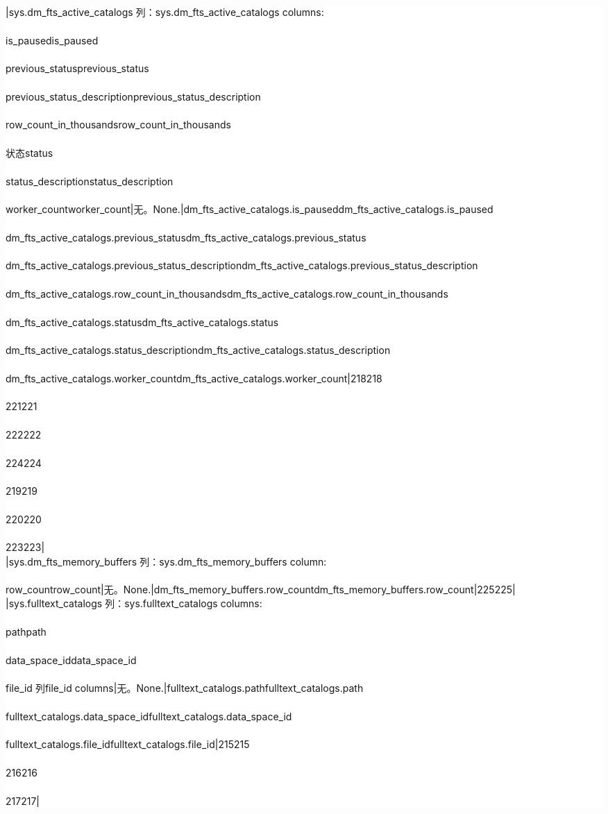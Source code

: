 |<span data-ttu-id="1c14f-176">sys.dm_fts_active_catalogs 列：</span><span class="sxs-lookup"><span data-stu-id="1c14f-176">sys.dm_fts_active_catalogs columns:</span></span><br /><br /> <span data-ttu-id="1c14f-177">is_paused</span><span class="sxs-lookup"><span data-stu-id="1c14f-177">is_paused</span></span><br /><br /> <span data-ttu-id="1c14f-178">previous_status</span><span class="sxs-lookup"><span data-stu-id="1c14f-178">previous_status</span></span><br /><br /> <span data-ttu-id="1c14f-179">previous_status_description</span><span class="sxs-lookup"><span data-stu-id="1c14f-179">previous_status_description</span></span><br /><br /> <span data-ttu-id="1c14f-180">row_count_in_thousands</span><span class="sxs-lookup"><span data-stu-id="1c14f-180">row_count_in_thousands</span></span><br /><br /> <span data-ttu-id="1c14f-181">状态</span><span class="sxs-lookup"><span data-stu-id="1c14f-181">status</span></span><br /><br /> <span data-ttu-id="1c14f-182">status_description</span><span class="sxs-lookup"><span data-stu-id="1c14f-182">status_description</span></span><br /><br /> <span data-ttu-id="1c14f-183">worker_count</span><span class="sxs-lookup"><span data-stu-id="1c14f-183">worker_count</span></span>|<span data-ttu-id="1c14f-184">无。</span><span class="sxs-lookup"><span data-stu-id="1c14f-184">None.</span></span>|<span data-ttu-id="1c14f-185">dm_fts_active_catalogs.is_paused</span><span class="sxs-lookup"><span data-stu-id="1c14f-185">dm_fts_active_catalogs.is_paused</span></span><br /><br /> <span data-ttu-id="1c14f-186">dm_fts_active_catalogs.previous_status</span><span class="sxs-lookup"><span data-stu-id="1c14f-186">dm_fts_active_catalogs.previous_status</span></span><br /><br /> <span data-ttu-id="1c14f-187">dm_fts_active_catalogs.previous_status_description</span><span class="sxs-lookup"><span data-stu-id="1c14f-187">dm_fts_active_catalogs.previous_status_description</span></span><br /><br /> <span data-ttu-id="1c14f-188">dm_fts_active_catalogs.row_count_in_thousands</span><span class="sxs-lookup"><span data-stu-id="1c14f-188">dm_fts_active_catalogs.row_count_in_thousands</span></span><br /><br /> <span data-ttu-id="1c14f-189">dm_fts_active_catalogs.status</span><span class="sxs-lookup"><span data-stu-id="1c14f-189">dm_fts_active_catalogs.status</span></span><br /><br /> <span data-ttu-id="1c14f-190">dm_fts_active_catalogs.status_description</span><span class="sxs-lookup"><span data-stu-id="1c14f-190">dm_fts_active_catalogs.status_description</span></span><br /><br /> <span data-ttu-id="1c14f-191">dm_fts_active_catalogs.worker_count</span><span class="sxs-lookup"><span data-stu-id="1c14f-191">dm_fts_active_catalogs.worker_count</span></span>|<span data-ttu-id="1c14f-192">218</span><span class="sxs-lookup"><span data-stu-id="1c14f-192">218</span></span><br /><br /> <span data-ttu-id="1c14f-193">221</span><span class="sxs-lookup"><span data-stu-id="1c14f-193">221</span></span><br /><br /> <span data-ttu-id="1c14f-194">222</span><span class="sxs-lookup"><span data-stu-id="1c14f-194">222</span></span><br /><br /> <span data-ttu-id="1c14f-195">224</span><span class="sxs-lookup"><span data-stu-id="1c14f-195">224</span></span><br /><br /> <span data-ttu-id="1c14f-196">219</span><span class="sxs-lookup"><span data-stu-id="1c14f-196">219</span></span><br /><br /> <span data-ttu-id="1c14f-197">220</span><span class="sxs-lookup"><span data-stu-id="1c14f-197">220</span></span><br /><br /> <span data-ttu-id="1c14f-198">223</span><span class="sxs-lookup"><span data-stu-id="1c14f-198">223</span></span>|  
|<span data-ttu-id="1c14f-199">sys.dm_fts_memory_buffers 列：</span><span class="sxs-lookup"><span data-stu-id="1c14f-199">sys.dm_fts_memory_buffers column:</span></span><br /><br /> <span data-ttu-id="1c14f-200">row_count</span><span class="sxs-lookup"><span data-stu-id="1c14f-200">row_count</span></span>|<span data-ttu-id="1c14f-201">无。</span><span class="sxs-lookup"><span data-stu-id="1c14f-201">None.</span></span>|<span data-ttu-id="1c14f-202">dm_fts_memory_buffers.row_count</span><span class="sxs-lookup"><span data-stu-id="1c14f-202">dm_fts_memory_buffers.row_count</span></span>|<span data-ttu-id="1c14f-203">225</span><span class="sxs-lookup"><span data-stu-id="1c14f-203">225</span></span>|  
|<span data-ttu-id="1c14f-204">sys.fulltext_catalogs 列：</span><span class="sxs-lookup"><span data-stu-id="1c14f-204">sys.fulltext_catalogs columns:</span></span><br /><br /> <span data-ttu-id="1c14f-205">path</span><span class="sxs-lookup"><span data-stu-id="1c14f-205">path</span></span><br /><br /> <span data-ttu-id="1c14f-206">data_space_id</span><span class="sxs-lookup"><span data-stu-id="1c14f-206">data_space_id</span></span><br /><br /> <span data-ttu-id="1c14f-207">file_id 列</span><span class="sxs-lookup"><span data-stu-id="1c14f-207">file_id columns</span></span>|<span data-ttu-id="1c14f-208">无。</span><span class="sxs-lookup"><span data-stu-id="1c14f-208">None.</span></span>|<span data-ttu-id="1c14f-209">fulltext_catalogs.path</span><span class="sxs-lookup"><span data-stu-id="1c14f-209">fulltext_catalogs.path</span></span><br /><br /> <span data-ttu-id="1c14f-210">fulltext_catalogs.data_space_id</span><span class="sxs-lookup"><span data-stu-id="1c14f-210">fulltext_catalogs.data_space_id</span></span><br /><br /> <span data-ttu-id="1c14f-211">fulltext_catalogs.file_id</span><span class="sxs-lookup"><span data-stu-id="1c14f-211">fulltext_catalogs.file_id</span></span>|<span data-ttu-id="1c14f-212">215</span><span class="sxs-lookup"><span data-stu-id="1c14f-212">215</span></span><br /><br /> <span data-ttu-id="1c14f-213">216</span><span class="sxs-lookup"><span data-stu-id="1c14f-213">216</span></span><br /><br /> <span data-ttu-id="1c14f-214">217</span><span class="sxs-lookup"><span data-stu-id="1c14f-214">217</span></span>|  
  